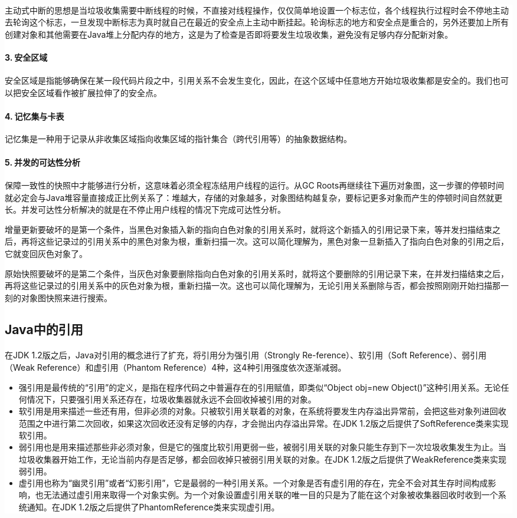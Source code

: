    主动式中断的思想是当垃圾收集需要中断线程的时候，不直接对线程操作，仅仅简单地设置一个标志位，各个线程执行过程时会不停地主动去轮询这个标志，一旦发现中断标志为真时就自己在最近的安全点上主动中断挂起。轮询标志的地方和安全点是重合的，另外还要加上所有创建对象和其他需要在Java堆上分配内存的地方，这是为了检查是否即将要发生垃圾收集，避免没有足够内存分配新对象。

#### 3. 安全区域
安全区域是指能够确保在某一段代码片段之中，引用关系不会发生变化，因此，在这个区域中任意地方开始垃圾收集都是安全的。我们也可以把安全区域看作被扩展拉伸了的安全点。

#### 4. 记忆集与卡表
记忆集是一种用于记录从非收集区域指向收集区域的指针集合（跨代引用等）的抽象数据结构。

#### 5. 并发的可达性分析
保障一致性的快照中才能够进行分析，这意味着必须全程冻结用户线程的运行。从GC Roots再继续往下遍历对象图，这一步骤的停顿时间就必定会与Java堆容量直接成正比例关系了：堆越大，存储的对象越多，对象图结构越复杂，要标记更多对象而产生的停顿时间自然就更长。并发可达性分析解决的就是在不停止用户线程的情况下完成可达性分析。

增量更新要破坏的是第一个条件，当黑色对象插入新的指向白色对象的引用关系时，就将这个新插入的引用记录下来，等并发扫描结束之后，再将这些记录过的引用关系中的黑色对象为根，重新扫描一次。这可以简化理解为，黑色对象一旦新插入了指向白色对象的引用之后，它就变回灰色对象了。

原始快照要破坏的是第二个条件，当灰色对象要删除指向白色对象的引用关系时，就将这个要删除的引用记录下来，在并发扫描结束之后，再将这些记录过的引用关系中的灰色对象为根，重新扫描一次。这也可以简化理解为，无论引用关系删除与否，都会按照刚刚开始扫描那一刻的对象图快照来进行搜索。

## Java中的引用
在JDK 1.2版之后，Java对引用的概念进行了扩充，将引用分为强引用（Strongly Re-ference）、软引用（Soft Reference）、弱引用（Weak Reference）和虚引用（Phantom Reference）4种，这4种引用强度依次逐渐减弱。
+ 强引用是最传统的“引用”的定义，是指在程序代码之中普遍存在的引用赋值，即类似“Object obj=new Object()”这种引用关系。无论任何情况下，只要强引用关系还存在，垃圾收集器就永远不会回收掉被引用的对象。
+ 软引用是用来描述一些还有用，但非必须的对象。只被软引用关联着的对象，在系统将要发生内存溢出异常前，会把这些对象列进回收范围之中进行第二次回收，如果这次回收还没有足够的内存，才会抛出内存溢出异常。在JDK 1.2版之后提供了SoftReference类来实现软引用。
+ 弱引用也是用来描述那些非必须对象，但是它的强度比软引用更弱一些，被弱引用关联的对象只能生存到下一次垃圾收集发生为止。当垃圾收集器开始工作，无论当前内存是否足够，都会回收掉只被弱引用关联的对象。在JDK 1.2版之后提供了WeakReference类来实现弱引用。
+ 虚引用也称为“幽灵引用”或者“幻影引用”，它是最弱的一种引用关系。一个对象是否有虚引用的存在，完全不会对其生存时间构成影响，也无法通过虚引用来取得一个对象实例。为一个对象设置虚引用关联的唯一目的只是为了能在这个对象被收集器回收时收到一个系统通知。在JDK 1.2版之后提供了PhantomReference类来实现虚引用。
